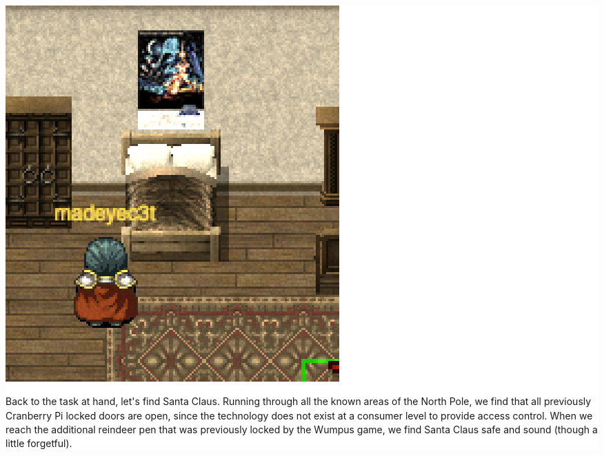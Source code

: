 ![Star Wars Poster](/assets/images/holidayhack2016/star_wars_poster.png)

Back to the task at hand, let's find Santa Claus. Running through all the known areas of the North Pole, we find that all previously Cranberry Pi locked doors are open, since the technology does not exist at a consumer level to provide access control. When we reach the additional reindeer pen that was previously locked by the Wumpus game, we find Santa Claus safe and sound (though a little forgetful).
